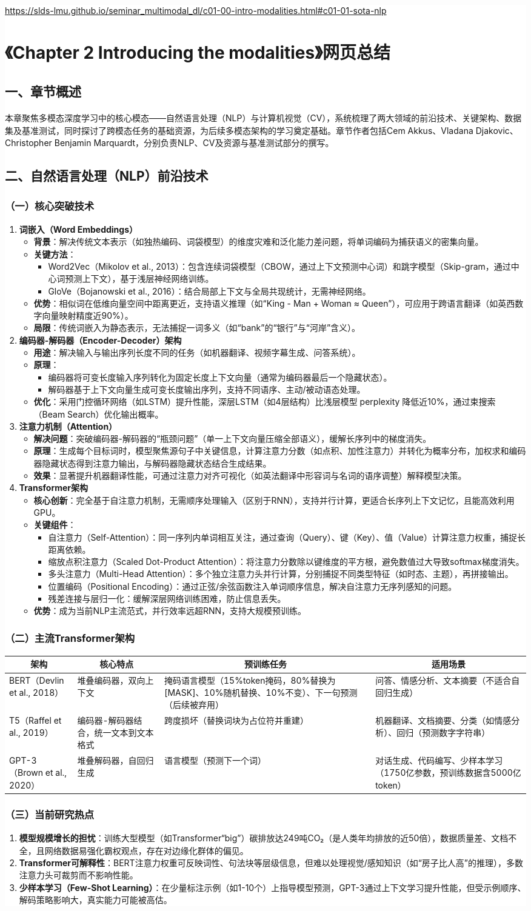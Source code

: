 https://slds-lmu.github.io/seminar_multimodal_dl/c01-00-intro-modalities.html#c01-01-sota-nlp

# 《Chapter 2 Introducing the modalities》网页总结
## 一、章节概述
本章聚焦多模态深度学习中的核心模态——自然语言处理（NLP）与计算机视觉（CV），系统梳理了两大领域的前沿技术、关键架构、数据集及基准测试，同时探讨了跨模态任务的基础资源，为后续多模态架构的学习奠定基础。章节作者包括Cem Akkus、Vladana Djakovic、Christopher Benjamin Marquardt，分别负责NLP、CV及资源与基准测试部分的撰写。

## 二、自然语言处理（NLP）前沿技术
### （一）核心突破技术
1. **词嵌入（Word Embeddings）**
    - **背景**：解决传统文本表示（如独热编码、词袋模型）的维度灾难和泛化能力差问题，将单词编码为捕获语义的密集向量。
    - **关键方法**：
        - Word2Vec（Mikolov et al., 2013）：包含连续词袋模型（CBOW，通过上下文预测中心词）和跳字模型（Skip-gram，通过中心词预测上下文），基于浅层神经网络训练。
        - GloVe（Bojanowski et al., 2016）：结合局部上下文与全局共现统计，无需神经网络。
    - **优势**：相似词在低维向量空间中距离更近，支持语义推理（如“King - Man + Woman ≈ Queen”），可应用于跨语言翻译（如英西数字向量映射精度近90%）。
    - **局限**：传统词嵌入为静态表示，无法捕捉一词多义（如“bank”的“银行”与“河岸”含义）。
2. **编码器-解码器（Encoder-Decoder）架构**
    - **用途**：解决输入与输出序列长度不同的任务（如机器翻译、视频字幕生成、问答系统）。
    - **原理**：
        - 编码器将可变长度输入序列转化为固定长度上下文向量（通常为编码器最后一个隐藏状态）。
        - 解码器基于上下文向量生成可变长度输出序列，支持不同语序、主动/被动语态处理。
    - **优化**：采用门控循环网络（如LSTM）提升性能，深层LSTM（如4层结构）比浅层模型 perplexity 降低近10%，通过束搜索（Beam Search）优化输出概率。
3. **注意力机制（Attention）**
    - **解决问题**：突破编码器-解码器的“瓶颈问题”（单一上下文向量压缩全部语义），缓解长序列中的梯度消失。
    - **原理**：生成每个目标词时，模型聚焦源句子中关键信息，计算注意力分数（如点积、加性注意力）并转化为概率分布，加权求和编码器隐藏状态得到注意力输出，与解码器隐藏状态结合生成结果。
    - **效果**：显著提升机器翻译性能，可通过注意力对齐可视化（如英法翻译中形容词与名词的语序调整）解释模型决策。
4. **Transformer架构**
    - **核心创新**：完全基于自注意力机制，无需顺序处理输入（区别于RNN），支持并行计算，更适合长序列上下文记忆，且能高效利用GPU。
    - **关键组件**：
        - 自注意力（Self-Attention）：同一序列内单词相互关注，通过查询（Query）、键（Key）、值（Value）计算注意力权重，捕捉长距离依赖。
        - 缩放点积注意力（Scaled Dot-Product Attention）：将注意力分数除以键维度的平方根，避免数值过大导致softmax梯度消失。
        - 多头注意力（Multi-Head Attention）：多个独立注意力头并行计算，分别捕捉不同类型特征（如时态、主题），再拼接输出。
        - 位置编码（Positional Encoding）：通过正弦/余弦函数注入单词顺序信息，解决自注意力无序列感知的问题。
        - 残差连接与层归一化：缓解深层网络训练困难，防止信息丢失。
    - **优势**：成为当前NLP主流范式，并行效率远超RNN，支持大规模预训练。

### （二）主流Transformer架构
|架构|核心特点|预训练任务|适用场景|
|----|----|----|----|
|BERT（Devlin et al., 2018）|堆叠编码器，双向上下文|掩码语言模型（15%token掩码，80%替换为[MASK]、10%随机替换、10%不变）、下一句预测（后续被弃用）|问答、情感分析、文本摘要（不适合自回归生成）|
|T5（Raffel et al., 2019）|编码器-解码器结合，统一文本到文本格式|跨度损坏（替换词块为占位符并重建）|机器翻译、文档摘要、分类（如情感分析）、回归（预测数字字符串）|
|GPT-3（Brown et al., 2020）|堆叠解码器，自回归生成|语言模型（预测下一个词）|对话生成、代码编写、少样本学习（1750亿参数，预训练数据含5000亿token）|

### （三）当前研究热点
1. **模型规模增长的担忧**：训练大型模型（如Transformer“big”）碳排放达249吨CO₂（是人类年均排放的近50倍），数据质量差、文档不全，且网络数据易强化霸权观点，存在对边缘化群体的偏见。
2. **Transformer可解释性**：BERT注意力权重可反映词性、句法块等层级信息，但难以处理视觉/感知知识（如“房子比人高”的推理），多数注意力头可裁剪而不影响性能。
3. **少样本学习（Few-Shot Learning）**：在少量标注示例（如1-10个）上指导模型预测，GPT-3通过上下文学习提升性能，但受示例顺序、解码策略影响大，真实能力可能被高估。
